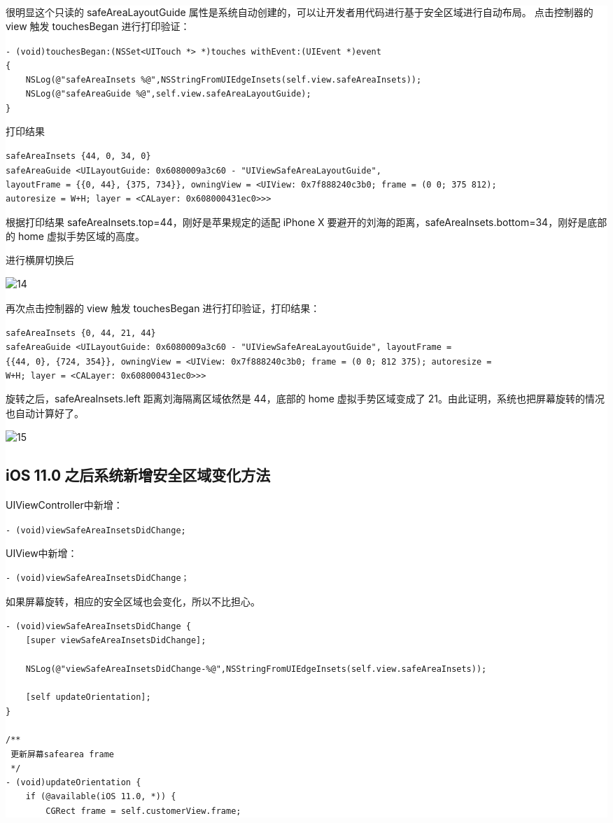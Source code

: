 很明显这个只读的 safeAreaLayoutGuide 属性是系统自动创建的，可以让开发者用代码进行基于安全区域进行自动布局。
点击控制器的 view 触发 touchesBegan 进行打印验证：

```
- (void)touchesBegan:(NSSet<UITouch *> *)touches withEvent:(UIEvent *)event
{
    NSLog(@"safeAreaInsets %@",NSStringFromUIEdgeInsets(self.view.safeAreaInsets));
    NSLog(@"safeAreaGuide %@",self.view.safeAreaLayoutGuide);
}
```

打印结果

```
safeAreaInsets {44, 0, 34, 0}
safeAreaGuide <UILayoutGuide: 0x6080009a3c60 - "UIViewSafeAreaLayoutGuide",
layoutFrame = {{0, 44}, {375, 734}}, owningView = <UIView: 0x7f888240c3b0; frame = (0 0; 375 812); 
autoresize = W+H; layer = <CALayer: 0x608000431ec0>>>
```

根据打印结果 safeAreaInsets.top=44，刚好是苹果规定的适配 iPhone X 要避开的刘海的距离，safeAreaInsets.bottom=34，刚好是底部的 home 虚拟手势区域的高度。

进行横屏切换后

![14](14.png)

再次点击控制器的 view 触发 touchesBegan 进行打印验证，打印结果：

```
safeAreaInsets {0, 44, 21, 44}
safeAreaGuide <UILayoutGuide: 0x6080009a3c60 - "UIViewSafeAreaLayoutGuide", layoutFrame =
{{44, 0}, {724, 354}}, owningView = <UIView: 0x7f888240c3b0; frame = (0 0; 812 375); autoresize =
W+H; layer = <CALayer: 0x608000431ec0>>>
```

旋转之后，safeAreaInsets.left 距离刘海隔离区域依然是 44，底部的 home 虚拟手势区域变成了 21。由此证明，系统也把屏幕旋转的情况也自动计算好了。

![15](15.png)

## iOS 11.0 之后系统新增安全区域变化方法

UIViewController中新增：

```
- (void)viewSafeAreaInsetsDidChange;
```

UIView中新增：

```
- (void)viewSafeAreaInsetsDidChange；
```

如果屏幕旋转，相应的安全区域也会变化，所以不比担心。

```
- (void)viewSafeAreaInsetsDidChange {
    [super viewSafeAreaInsetsDidChange];
     
    NSLog(@"viewSafeAreaInsetsDidChange-%@",NSStringFromUIEdgeInsets(self.view.safeAreaInsets));
     
    [self updateOrientation];
}

/**
 更新屏幕safearea frame
 */
- (void)updateOrientation {
    if (@available(iOS 11.0, *)) {
        CGRect frame = self.customerView.frame;
```